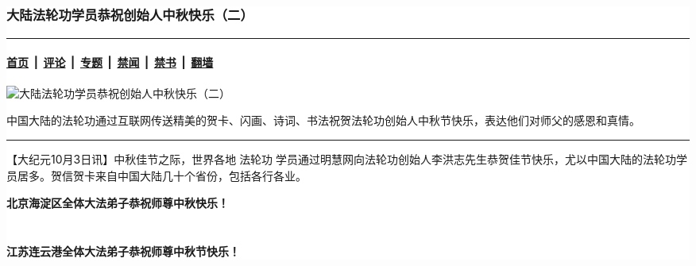 ### 大陆法轮功学员恭祝创始人中秋快乐（二）

---

#### [首页](../../../..?n2676466) &nbsp;|&nbsp; [评论](../../../../../epoch-comment?n2676466) &nbsp;|&nbsp; [专题](../../../../../epoch-special?n2676466) &nbsp;|&nbsp; [禁闻](../../../../../epoch-news?n2676466) &nbsp;|&nbsp; [禁书](../../../../../books?n2676466) &nbsp;|&nbsp; [翻墙](https://github.com/gfw-breaker/nogfw/blob/master/README.md?n2676466)


<div><img alt="大陆法轮功学员恭祝创始人中秋快乐（二）" class="attachment-djy_600_400 size-djy_600_400 wp-post-image" src="https://i.epochtimes.com/assets/uploads/2009/10/910021218181500-600x400.jpg"/>
<div class="caption">
 <p>
  中国大陆的法轮功通过互联网传送精美的贺卡、闪画、诗词、书法祝贺法轮功创始人中秋节快乐，表达他们对师父的感恩和真情。
 </p>
</div></div><hr/><div class="post_content" id="artbody" itemprop="articleBody">
 
 <p>
  【大纪元10月3日讯】中秋佳节之际，世界各地
  <ok href="https://www.epochtimes.com/gb/tag/%E6%B3%95%E8%BD%AE%E5%8A%9F.html">
   法轮功
  </ok>
  学员通过明慧网向法轮功创始人李洪志先生恭贺佳节快乐，尤以中国大陆的法轮功学员居多。贺信贺卡来自中国大陆几十个省份，包括各行各业。
 </p>
 <p>
  <b>
   北京海淀区全体大法弟子恭祝师尊中秋快乐！
  </b>
 </p>
 <p>
  
 </p>
 <div style="line-height: 90%; text-align: center;">
  <ok href=" https://i.epochtimes.com/assets/uploads/2009/10/910021219401500-450x281.jpg" rel="noreferrer noopener" target="_blank">
   <img alt="" class="size-medium wp-image-7587954" src="https://i.epochtimes.com/assets/uploads/2009/10/910021219401500-450x281.jpg" title=""/>
  </ok>
  <br/>
  <span class="bn12">
  </span>
 </div>
 <p>
  
 </p>
 <p>
  <b>
   江苏连云港全体大法弟子恭祝师尊中秋节快乐！
  </b>
  <br/>
  